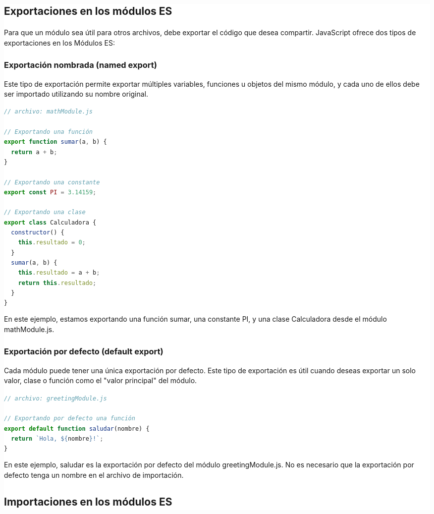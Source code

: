 ## Exportaciones en los módulos ES

Para que un módulo sea útil para otros archivos, debe exportar el código que desea compartir. JavaScript ofrece dos tipos de exportaciones en los Módulos ES:

### Exportación nombrada (named export)

Este tipo de exportación permite exportar múltiples variables, funciones u objetos del mismo módulo, y cada uno de ellos debe ser importado utilizando su nombre original.

```js
// archivo: mathModule.js

// Exportando una función
export function sumar(a, b) {
  return a + b;
}

// Exportando una constante
export const PI = 3.14159;

// Exportando una clase
export class Calculadora {
  constructor() {
    this.resultado = 0;
  }
  sumar(a, b) {
    this.resultado = a + b;
    return this.resultado;
  }
}
```

En este ejemplo, estamos exportando una función sumar, una constante PI, y una clase Calculadora desde el módulo mathModule.js.

### Exportación por defecto (default export)

Cada módulo puede tener una única exportación por defecto. Este tipo de exportación es útil cuando deseas exportar un solo valor, clase o función como el "valor principal" del módulo.

```js
// archivo: greetingModule.js

// Exportando por defecto una función
export default function saludar(nombre) {
  return `Hola, ${nombre}!`;
}
```

En este ejemplo, saludar es la exportación por defecto del módulo greetingModule.js. No es necesario que la exportación por defecto tenga un nombre en el archivo de importación.

## Importaciones en los módulos ES
